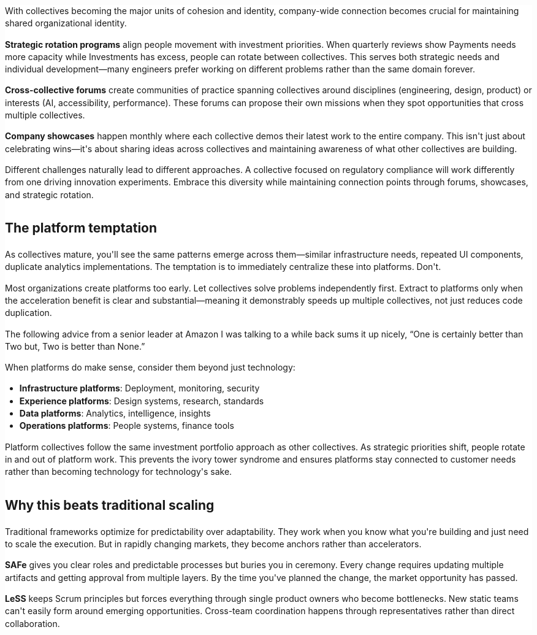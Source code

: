 With collectives becoming the major units of cohesion and identity, company-wide connection becomes crucial for maintaining shared organizational identity.

**Strategic rotation programs** align people movement with investment priorities. When quarterly reviews show Payments needs more capacity while Investments has excess, people can rotate between collectives. This serves both strategic needs and individual development—many engineers prefer working on different problems rather than the same domain forever.

**Cross-collective forums** create communities of practice spanning collectives around disciplines (engineering, design, product) or interests (AI, accessibility, performance). These forums can propose their own missions when they spot opportunities that cross multiple collectives.

**Company showcases** happen monthly where each collective demos their latest work to the entire company. This isn't just about celebrating wins—it's about sharing ideas across collectives and maintaining awareness of what other collectives are building.

Different challenges naturally lead to different approaches. A collective focused on regulatory compliance will work differently from one driving innovation experiments. Embrace this diversity while maintaining connection points through forums, showcases, and strategic rotation.

## The platform temptation

As collectives mature, you'll see the same patterns emerge across them—similar infrastructure needs, repeated UI components, duplicate analytics implementations. The temptation is to immediately centralize these into platforms. Don't.

Most organizations create platforms too early. Let collectives solve problems independently first. Extract to platforms only when the acceleration benefit is clear and substantial—meaning it demonstrably speeds up multiple collectives, not just reduces code duplication.

The following advice from a senior leader at Amazon I was talking to a while back sums it up nicely, “One is certainly better than Two but, Two is better than None.”

When platforms do make sense, consider them beyond just technology:

- **Infrastructure platforms**: Deployment, monitoring, security
- **Experience platforms**: Design systems, research, standards
- **Data platforms**: Analytics, intelligence, insights
- **Operations platforms**: People systems, finance tools

Platform collectives follow the same investment portfolio approach as other collectives. As strategic priorities shift, people rotate in and out of platform work. This prevents the ivory tower syndrome and ensures platforms stay connected to customer needs rather than becoming technology for technology's sake.

## Why this beats traditional scaling

Traditional frameworks optimize for predictability over adaptability. They work when you know what you're building and just need to scale the execution. But in rapidly changing markets, they become anchors rather than accelerators.

**SAFe** gives you clear roles and predictable processes but buries you in ceremony. Every change requires updating multiple artifacts and getting approval from multiple layers. By the time you've planned the change, the market opportunity has passed.

**LeSS** keeps Scrum principles but forces everything through single product owners who become bottlenecks. New static teams can't easily form around emerging opportunities. Cross-team coordination happens through representatives rather than direct collaboration.
